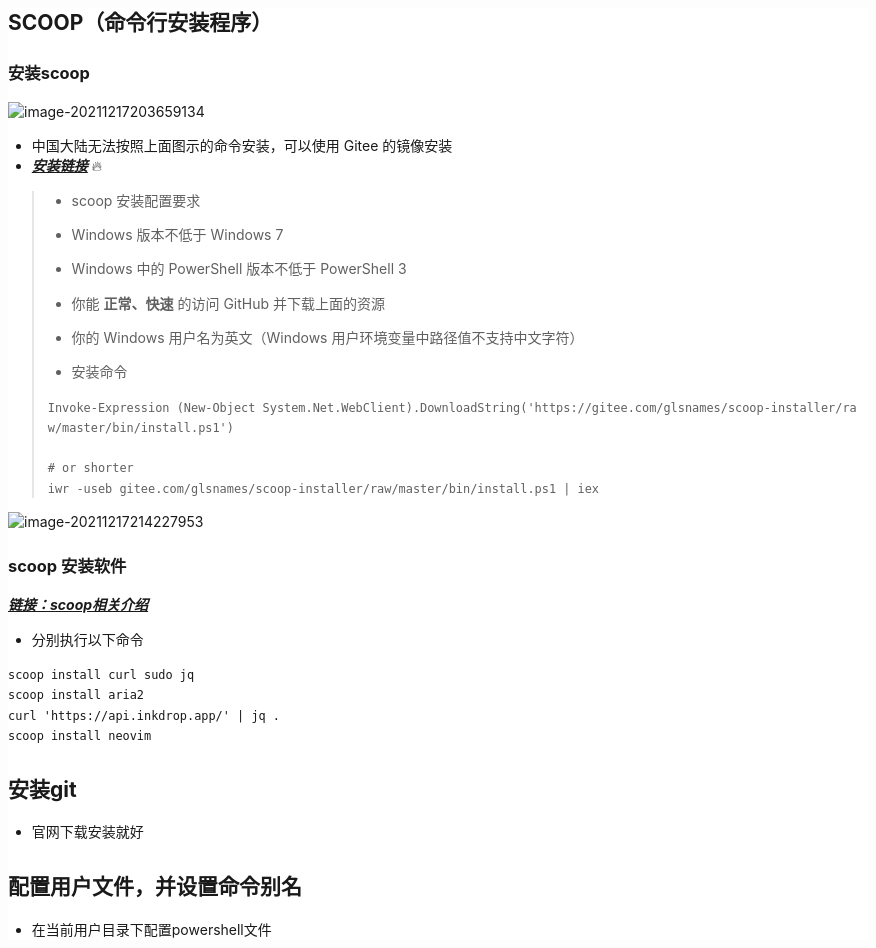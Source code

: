 ## SCOOP（命令行安装程序）

### 安装scoop

![image-20211217203659134](https://mxrblog.cn/main/image-20211217203659134.png)

- 中国大陆无法按照上面图示的命令安装，可以使用 Gitee 的镜像安装
- ***[安装链接](https://gitee.com/glsnames/scoop-installer#installation)*** :fire:

>- scoop 安装配置要求
>
>  - Windows 版本不低于 Windows 7
>
>  - Windows 中的 PowerShell 版本不低于 PowerShell 3
>
>  - 你能 **正常、快速** 的访问 GitHub 并下载上面的资源
>
>  - 你的 Windows 用户名为英文（Windows 用户环境变量中路径值不支持中文字符）
>
>- 安装命令
>
>```
>Invoke-Expression (New-Object System.Net.WebClient).DownloadString('https://gitee.com/glsnames/scoop-installer/raw/master/bin/install.ps1')
>
># or shorter
>iwr -useb gitee.com/glsnames/scoop-installer/raw/master/bin/install.ps1 | iex
>```

![image-20211217214227953](https://mxrblog.cn/main/image-20211217214227953.png)

### scoop 安装软件

***[链接：scoop相关介绍](https://sspai.com/post/52496)***

- 分别执行以下命令

```
scoop install curl sudo jq
scoop install aria2
curl 'https://api.inkdrop.app/' | jq .
scoop install neovim
```

## 安装git

- 官网下载安装就好

## 配置用户文件，并设置命令别名

- 在当前用户目录下配置powershell文件
